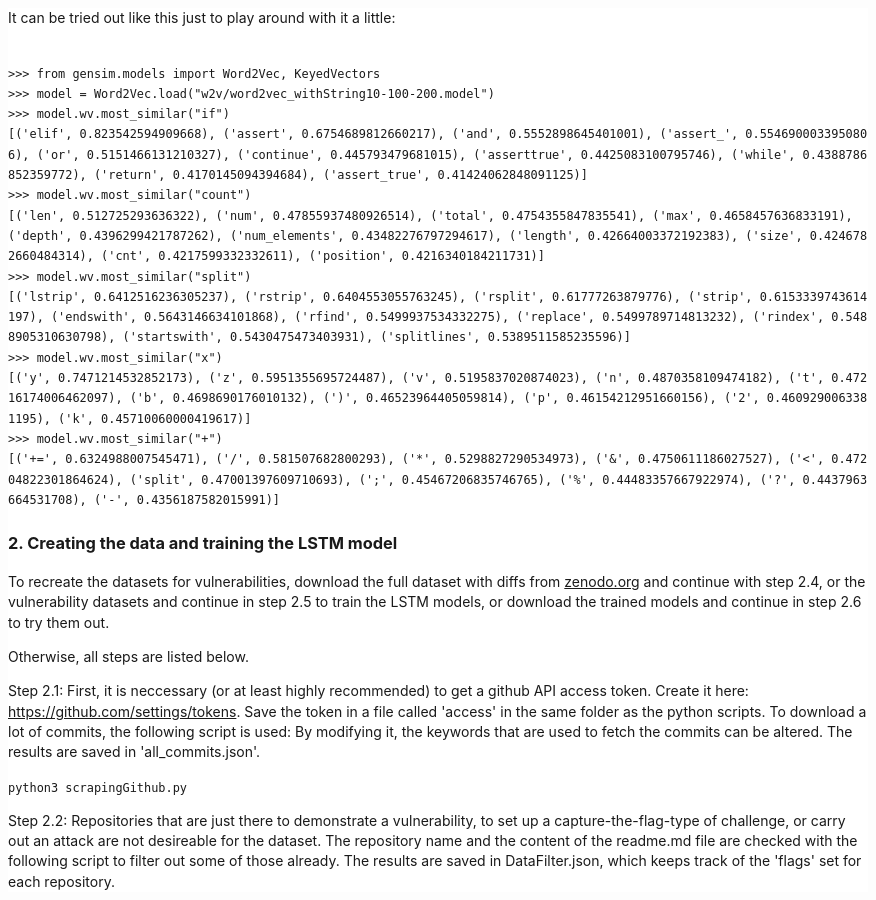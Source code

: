 It can be tried out like this just to play around with it a little:

```

>>> from gensim.models import Word2Vec, KeyedVectors
>>> model = Word2Vec.load("w2v/word2vec_withString10-100-200.model")
>>> model.wv.most_similar("if")
[('elif', 0.823542594909668), ('assert', 0.6754689812660217), ('and', 0.5552898645401001), ('assert_', 0.5546900033950806), ('or', 0.5151466131210327), ('continue', 0.445793479681015), ('asserttrue', 0.4425083100795746), ('while', 0.4388786852359772), ('return', 0.4170145094394684), ('assert_true', 0.41424062848091125)]
>>> model.wv.most_similar("count")
[('len', 0.512725293636322), ('num', 0.47855937480926514), ('total', 0.4754355847835541), ('max', 0.4658457636833191), ('depth', 0.4396299421787262), ('num_elements', 0.43482276797294617), ('length', 0.42664003372192383), ('size', 0.4246782660484314), ('cnt', 0.4217599332332611), ('position', 0.4216340184211731)]
>>> model.wv.most_similar("split")
[('lstrip', 0.6412516236305237), ('rstrip', 0.6404553055763245), ('rsplit', 0.61777263879776), ('strip', 0.6153339743614197), ('endswith', 0.5643146634101868), ('rfind', 0.5499937534332275), ('replace', 0.5499789714813232), ('rindex', 0.5488905310630798), ('startswith', 0.5430475473403931), ('splitlines', 0.5389511585235596)]
>>> model.wv.most_similar("x")
[('y', 0.7471214532852173), ('z', 0.5951355695724487), ('v', 0.5195837020874023), ('n', 0.4870358109474182), ('t', 0.47216174006462097), ('b', 0.4698690176010132), (')', 0.46523964405059814), ('p', 0.46154212951660156), ('2', 0.4609290063381195), ('k', 0.45710060000419617)]
>>> model.wv.most_similar("+")
[('+=', 0.6324988007545471), ('/', 0.581507682800293), ('*', 0.5298827290534973), ('&', 0.4750611186027527), ('<', 0.47204822301864624), ('split', 0.47001397609710693), (';', 0.45467206835746765), ('%', 0.44483357667922974), ('?', 0.4437963664531708), ('-', 0.4356187582015991)]
```


### 2. Creating the data and training the LSTM model

To recreate the datasets for vulnerabilities, download the full dataset with diffs from [zenodo.org](https://zenodo.org/record/3559203#.XeRoytVG2Hs) and continue with step 2.4, or the vulnerability datasets and continue in step 2.5 to train the LSTM models, or download the trained models and continue in step 2.6 to try them out.

Otherwise, all steps are listed below.

Step 2.1: First, it is neccessary (or at least highly recommended) to get a github API access token. Create it here: https://github.com/settings/tokens. Save the token in a file called 'access' in the same folder as the python scripts. To download a lot of commits, the following script is used: By modifying it, the keywords that are used to fetch the commits can be altered. The results are saved in 'all_commits.json'.

```
python3 scrapingGithub.py
```

Step 2.2: Repositories that are just there to demonstrate a vulnerability, to set up a capture-the-flag-type of challenge, or carry out an attack are not desireable for the dataset. The repository name and the content of the readme.md file are checked with the following script to filter out some of those already. The results are saved in DataFilter.json, which keeps track of the 'flags' set for each repository.
